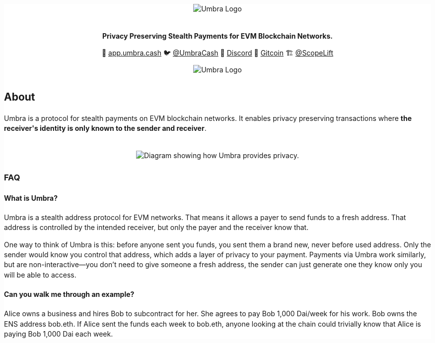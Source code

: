 <div align="center">
	<img width="400" src="readme/umbra-logo-words.png" alt="Umbra Logo">
	<br />
	<br />
</div>

<p align="center">
	<b>Privacy Preserving Stealth Payments for EVM Blockchain Networks.</b>
</p>

<p align="center">
	🚀 <a href="https://app.umbra.cash">app.umbra.cash</a>
	🐦 <a href="https://twitter.com/umbracash">@UmbraCash</a>
	💬 <a href="https://discord.com/invite/uw4y5J2p7C">Discord</a>
	🤑 <a href="https://explorer.gitcoin.co/#/round/1/0x12bb5bbbfe596dbc489d209299b8302c3300fa40/0x12bb5bbbfe596dbc489d209299b8302c3300fa40-22">Gitcoin</a>
	🏗️ <a href="https://twitter.com/scopelift">@ScopeLift</a>
</p>

<div align="center">
	<img width="150" src="readme/ethereum-badge-light.png" alt="Umbra Logo">
	<br />
</div>

## About

Umbra is a protocol for stealth payments on EVM blockchain networks. It enables privacy preserving transactions where **the receiver's identity is only known to the sender and receiver**.

<div align="center">
	<br />
	<img width="650" src="readme/umbra-diagram.png" alt="Diagram showing how Umbra provides privacy.">
</div>

### FAQ

#### What is Umbra?

Umbra is a stealth address protocol for EVM networks. That means it allows a payer to send funds to a fresh address. That address is controlled by the intended receiver, but only the payer and the receiver know that.

One way to think of Umbra is this: before anyone sent you funds, you sent them a brand new, never before used address. Only the sender would know you control that address, which adds a layer of privacy to your payment. Payments via Umbra work similarly, but are non-interactive—you don’t need to give someone a fresh address, the sender can just generate one they know only you will be able to access.

#### Can you walk me through an example?

Alice owns a business and hires Bob to subcontract for her. She agrees to pay Bob 1,000 Dai/week for his work. Bob owns the ENS address bob.eth. If Alice sent the funds each week to bob.eth, anyone looking at the chain could trivially know that Alice is paying Bob 1,000 Dai each week.
